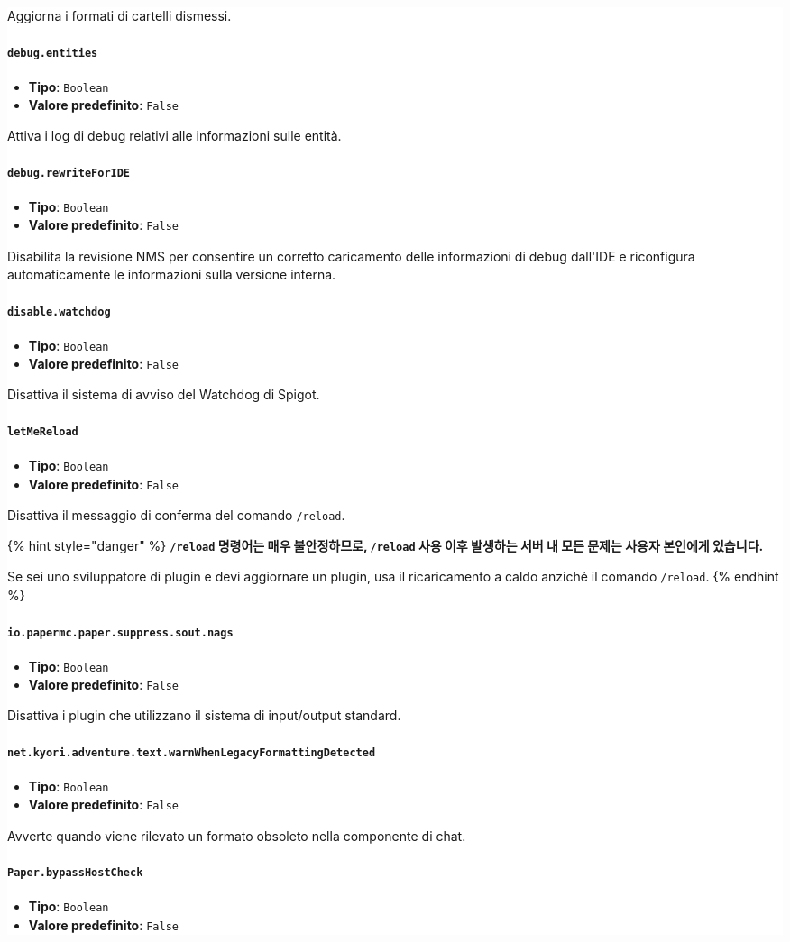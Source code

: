 Aggiorna i formati di cartelli dismessi.

#### `debug.entities`

- **Tipo**: `Boolean`
- **Valore predefinito**: `False`

Attiva i log di debug relativi alle informazioni sulle entità.

#### `debug.rewriteForIDE`

- **Tipo**: `Boolean`
- **Valore predefinito**: `False`

Disabilita la revisione NMS per consentire un corretto caricamento delle informazioni di debug dall'IDE e riconfigura automaticamente le informazioni sulla versione interna.

#### `disable.watchdog`

- **Tipo**: `Boolean`
- **Valore predefinito**: `False`

Disattiva il sistema di avviso del Watchdog di Spigot.

#### `letMeReload`

- **Tipo**: `Boolean`
- **Valore predefinito**: `False`

Disattiva il messaggio di conferma del comando `/reload`.

{% hint style="danger" %}
**`/reload` 명령어는 매우 불안정하므로, `/reload` 사용 이후 발생하는 서버 내 모든 문제는 사용자 본인에게 있습니다.**

Se sei uno sviluppatore di plugin e devi aggiornare un plugin, usa il ricaricamento a caldo anziché il comando `/reload`.
{% endhint %}

#### `io.papermc.paper.suppress.sout.nags` <a href="#suppresssoutnags" id="suppresssoutnags"></a>

- **Tipo**: `Boolean`
- **Valore predefinito**: `False`

Disattiva i plugin che utilizzano il sistema di input/output standard.

#### `net.kyori.adventure.text.warnWhenLegacyFormattingDetected` <a href="#warnwhenlegacyformattingdetected" id="warnwhenlegacyformattingdetected"></a>

- **Tipo**: `Boolean`
- **Valore predefinito**: `False`

Avverte quando viene rilevato un formato obsoleto nella componente di chat.

#### `Paper.bypassHostCheck`

- **Tipo**: `Boolean`
- **Valore predefinito**: `False`
